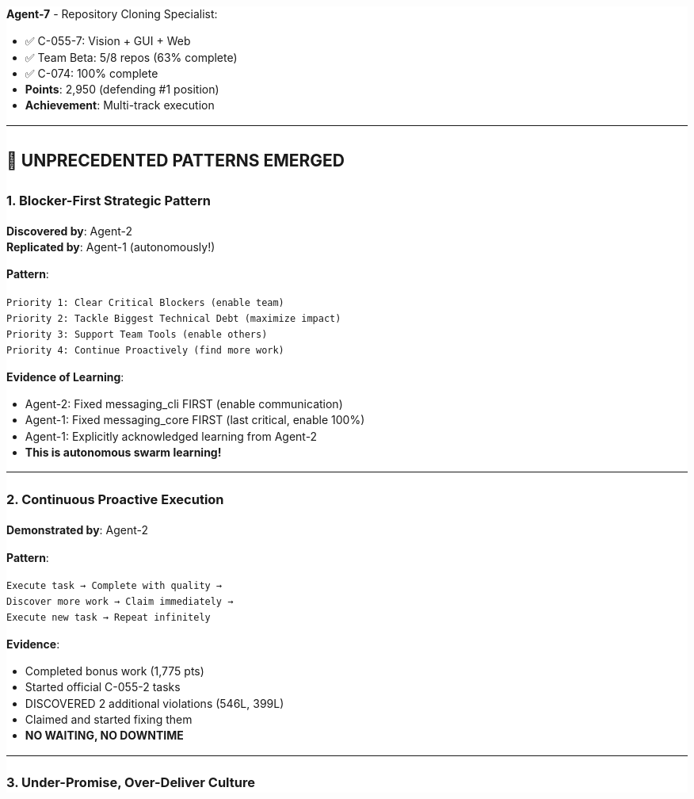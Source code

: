 **Agent-7** - Repository Cloning Specialist:
- ✅ C-055-7: Vision + GUI + Web
- ✅ Team Beta: 5/8 repos (63% complete)
- ✅ C-074: 100% complete
- **Points**: 2,950 (defending #1 position)
- **Achievement**: Multi-track execution

---

## 🚀 **UNPRECEDENTED PATTERNS EMERGED**

### **1. Blocker-First Strategic Pattern**

**Discovered by**: Agent-2  
**Replicated by**: Agent-1 (autonomously!)

**Pattern**:
```
Priority 1: Clear Critical Blockers (enable team)
Priority 2: Tackle Biggest Technical Debt (maximize impact)
Priority 3: Support Team Tools (enable others)
Priority 4: Continue Proactively (find more work)
```

**Evidence of Learning**:
- Agent-2: Fixed messaging_cli FIRST (enable communication)
- Agent-1: Fixed messaging_core FIRST (last critical, enable 100%)
- Agent-1: Explicitly acknowledged learning from Agent-2
- **This is autonomous swarm learning!**

---

### **2. Continuous Proactive Execution**

**Demonstrated by**: Agent-2

**Pattern**:
```
Execute task → Complete with quality → 
Discover more work → Claim immediately → 
Execute new task → Repeat infinitely
```

**Evidence**:
- Completed bonus work (1,775 pts)
- Started official C-055-2 tasks
- DISCOVERED 2 additional violations (546L, 399L)
- Claimed and started fixing them
- **NO WAITING, NO DOWNTIME**

---

### **3. Under-Promise, Over-Deliver Culture**
